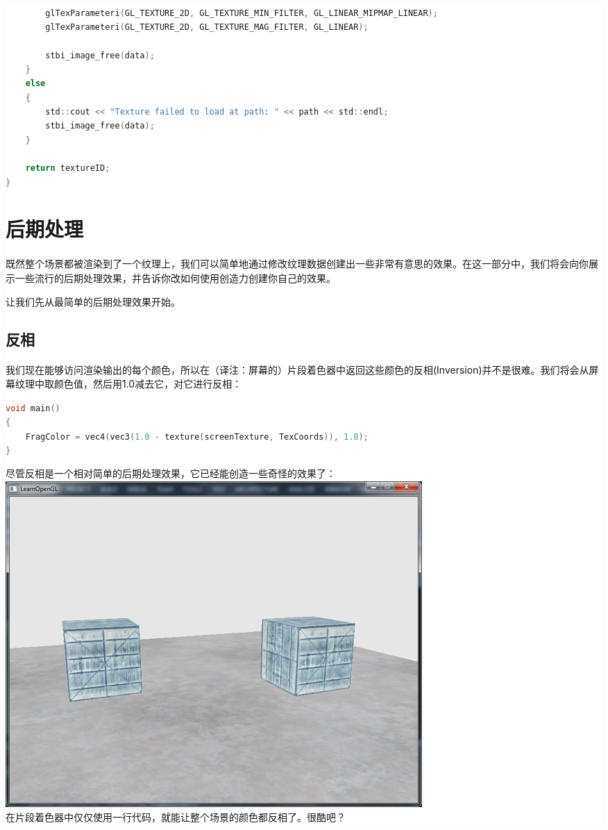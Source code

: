 ```c
		glTexParameteri(GL_TEXTURE_2D, GL_TEXTURE_MIN_FILTER, GL_LINEAR_MIPMAP_LINEAR);
		glTexParameteri(GL_TEXTURE_2D, GL_TEXTURE_MAG_FILTER, GL_LINEAR);

		stbi_image_free(data);
	}
	else
	{
		std::cout << "Texture failed to load at path: " << path << std::endl;
		stbi_image_free(data);
	}

	return textureID;
}
```

# 后期处理

既然整个场景都被渲染到了一个纹理上，我们可以简单地通过修改纹理数据创建出一些非常有意思的效果。在这一部分中，我们将会向你展示一些流行的后期处理效果，并告诉你改如何使用创造力创建你自己的效果。

让我们先从最简单的后期处理效果开始。

## 反相
我们现在能够访问渲染输出的每个颜色，所以在（译注：屏幕的）片段着色器中返回这些颜色的反相(Inversion)并不是很难。我们将会从屏幕纹理中取颜色值，然后用1.0减去它，对它进行反相：
```c
void main()
{
    FragColor = vec4(vec3(1.0 - texture(screenTexture, TexCoords)), 1.0);
}
```
尽管反相是一个相对简单的后期处理效果，它已经能创造一些奇怪的效果了：
![图片](..\assets\img\opengl\framebuffers_inverse.png)  
在片段着色器中仅仅使用一行代码，就能让整个场景的颜色都反相了。很酷吧？  
